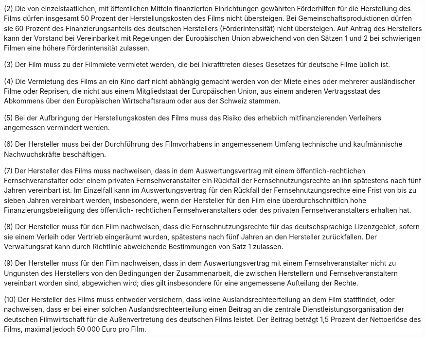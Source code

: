 (2) Die von einzelstaatlichen, mit öffentlichen Mitteln finanzierten
Einrichtungen gewährten Förderhilfen für die Herstellung des Films
dürfen insgesamt 50 Prozent der Herstellungskosten des Films nicht
übersteigen. Bei Gemeinschaftsproduktionen dürfen sie 60 Prozent des
Finanzierungsanteils des deutschen Herstellers (Förderintensität)
nicht übersteigen. Auf Antrag des Herstellers kann der Vorstand bei
Vereinbarkeit mit Regelungen der Europäischen Union abweichend von den
Sätzen 1 und 2 bei schwierigen Filmen eine höhere Förderintensität
zulassen.

(3) Der Film muss zu der Filmmiete vermietet werden, die bei
Inkrafttreten dieses Gesetzes für deutsche Filme üblich ist.

(4) Die Vermietung des Films an ein Kino darf nicht abhängig gemacht
werden von der Miete eines oder mehrerer ausländischer Filme oder
Reprisen, die nicht aus einem Mitgliedstaat der Europäischen Union,
aus einem anderen Vertragsstaat des Abkommens über den Europäischen
Wirtschaftsraum oder aus der Schweiz stammen.

(5) Bei der Aufbringung der Herstellungskosten des Films muss das
Risiko des erheblich mitfinanzierenden Verleihers angemessen
vermindert werden.

(6) Der Hersteller muss bei der Durchführung des Filmvorhabens in
angemessenem Umfang technische und kaufmännische Nachwuchskräfte
beschäftigen.

(7) Der Hersteller des Films muss nachweisen, dass in dem
Auswertungsvertrag mit einem öffentlich-rechtlichen
Fernsehveranstalter oder einem privaten Fernsehveranstalter ein
Rückfall der Fernsehnutzungsrechte an ihn spätestens nach fünf Jahren
vereinbart ist. Im Einzelfall kann im Auswertungsvertrag für den
Rückfall der Fernsehnutzungsrechte eine Frist von bis zu sieben Jahren
vereinbart werden, insbesondere, wenn der Hersteller für den Film eine
überdurchschnittlich hohe Finanzierungsbeteiligung des öffentlich-
rechtlichen Fernsehveranstalters oder des privaten
Fernsehveranstalters erhalten hat.

(8) Der Hersteller muss für den Film nachweisen, dass die
Fernsehnutzungsrechte für das deutschsprachige Lizenzgebiet, sofern
sie einem Verleih oder Vertrieb eingeräumt wurden, spätestens nach
fünf Jahren an den Hersteller zurückfallen. Der Verwaltungsrat kann
durch Richtlinie abweichende Bestimmungen von Satz 1 zulassen.

(9) Der Hersteller muss für den Film nachweisen, dass in dem
Auswertungsvertrag mit einem Fernsehveranstalter nicht zu Ungunsten
des Herstellers von den Bedingungen der Zusammenarbeit, die zwischen
Herstellern und Fernsehveranstaltern vereinbart worden sind,
abgewichen wird; dies gilt insbesondere für eine angemessene
Aufteilung der Rechte.

(10) Der Hersteller des Films muss entweder versichern, dass keine
Auslandsrechteerteilung an dem Film stattfindet, oder nachweisen, dass
er bei einer solchen Auslandsrechteerteilung einen Beitrag an die
zentrale Dienstleistungsorganisation der deutschen Filmwirtschaft für
die Außenvertretung des deutschen Films leistet. Der Beitrag beträgt
1,5 Prozent der Nettoerlöse des Films, maximal jedoch 50 000 Euro pro
Film.
